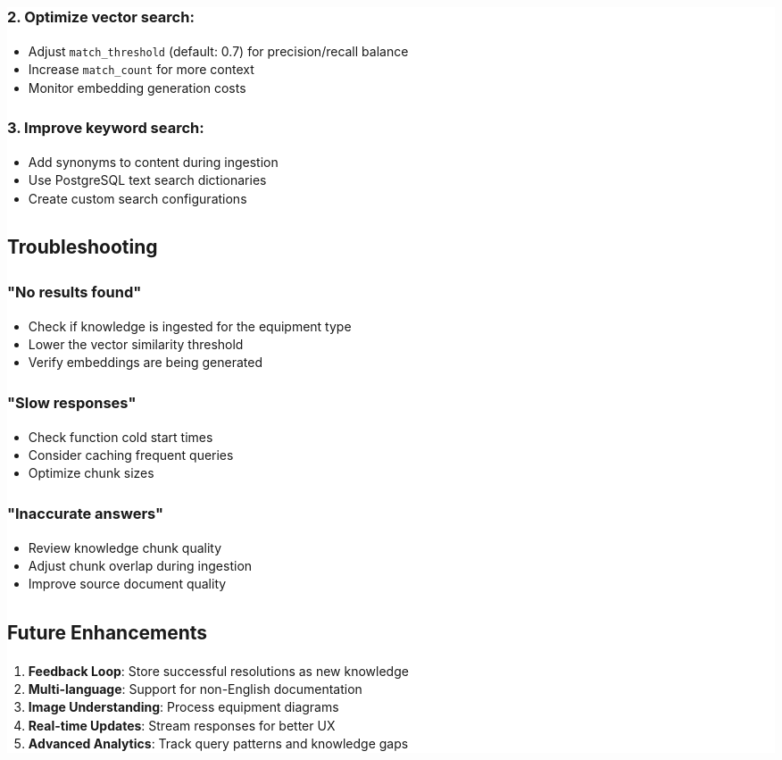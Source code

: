### 2. Optimize vector search:
- Adjust `match_threshold` (default: 0.7) for precision/recall balance
- Increase `match_count` for more context
- Monitor embedding generation costs

### 3. Improve keyword search:
- Add synonyms to content during ingestion
- Use PostgreSQL text search dictionaries
- Create custom search configurations

## Troubleshooting

### "No results found"
- Check if knowledge is ingested for the equipment type
- Lower the vector similarity threshold
- Verify embeddings are being generated

### "Slow responses"
- Check function cold start times
- Consider caching frequent queries
- Optimize chunk sizes

### "Inaccurate answers"
- Review knowledge chunk quality
- Adjust chunk overlap during ingestion
- Improve source document quality

## Future Enhancements

1. **Feedback Loop**: Store successful resolutions as new knowledge
2. **Multi-language**: Support for non-English documentation
3. **Image Understanding**: Process equipment diagrams
4. **Real-time Updates**: Stream responses for better UX
5. **Advanced Analytics**: Track query patterns and knowledge gaps